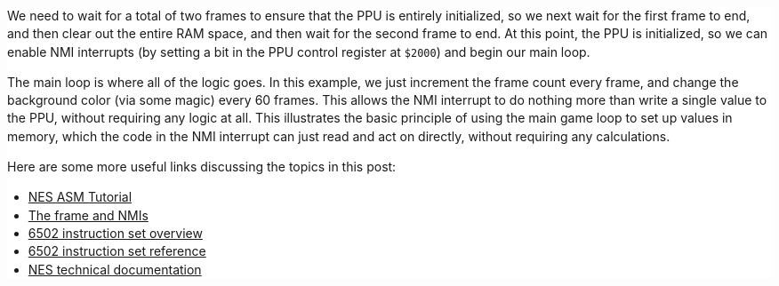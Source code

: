 We need to wait for a total of two frames to ensure that the PPU is entirely
initialized, so we next wait for the first frame to end, and then clear out
the entire RAM space, and then wait for the second frame to end. At this
point, the PPU is initialized, so we can enable NMI interrupts (by setting a
bit in the PPU control register at `$2000`) and begin our main loop.

The main loop is where all of the logic goes. In this example, we just
increment the frame count every frame, and change the background color (via
some magic) every 60 frames. This allows the NMI interrupt to do nothing more
than write a single value to the PPU, without requiring any logic at all. This
illustrates the basic principle of using the main game loop to set up values
in memory, which the code in the NMI interrupt can just read and act on
directly, without requiring any calculations.

Here are some more useful links discussing the topics in this post:

* [NES ASM Tutorial](http://nixw0rm.altervista.org/files/nesasm.pdf)
* [The frame and NMIs](http://wiki.nesdev.com/w/index.php/The_frame_and_NMIs)
* [6502 instruction set
  overview](http://www.dwheeler.com/6502/oneelkruns/asm1step.html)
* [6502 instruction set
  reference](http://e-tradition.net/bytes/6502/6502_instruction_set.html)
* [NES technical documentation](http://emu-docs.org/NES/nestech.txt)
